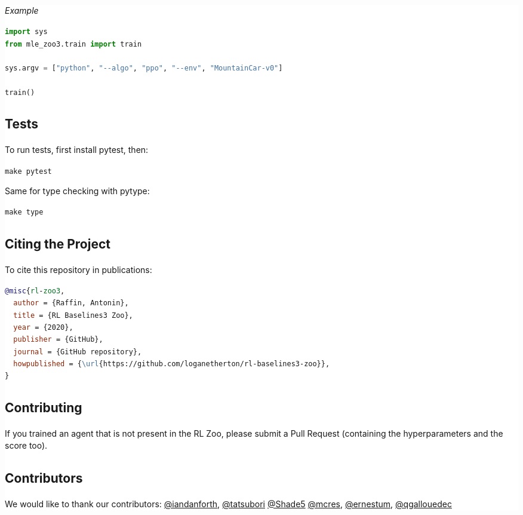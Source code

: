 *Example*
```python
import sys
from mle_zoo3.train import train

sys.argv = ["python", "--algo", "ppo", "--env", "MountainCar-v0"]

train()
```


## Tests

To run tests, first install pytest, then:
```
make pytest
```

Same for type checking with pytype:
```
make type
```


## Citing the Project

To cite this repository in publications:

```bibtex
@misc{rl-zoo3,
  author = {Raffin, Antonin},
  title = {RL Baselines3 Zoo},
  year = {2020},
  publisher = {GitHub},
  journal = {GitHub repository},
  howpublished = {\url{https://github.com/loganetherton/rl-baselines3-zoo}},
}
```

## Contributing

If you trained an agent that is not present in the RL Zoo, please submit a Pull Request (containing the hyperparameters and the score too).

## Contributors

We would like to thank our contributors: [@iandanforth](https://github.com/iandanforth), [@tatsubori](https://github.com/tatsubori) [@Shade5](https://github.com/Shade5) [@mcres](https://github.com/mcres), [@ernestum](https://github.com/ernestum), [@qgallouedec](https://github.com/qgallouedec)
